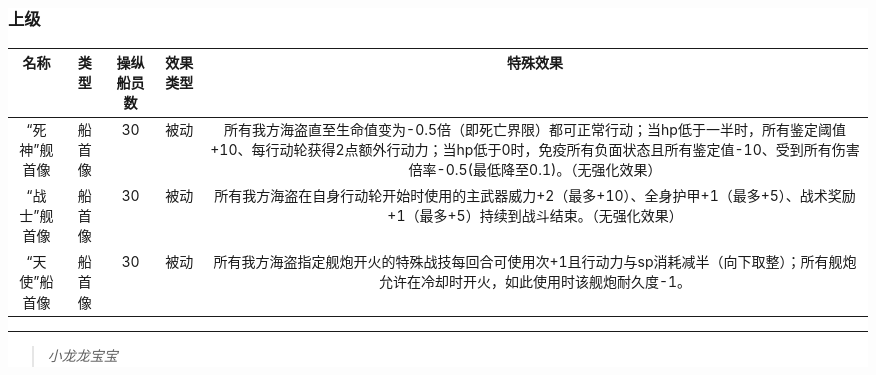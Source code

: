 ### 上级

名称|类型|操纵船员数|效果类型|特殊效果
:--:|:--:|:--:|:--:|:--:
“死神”舰首像|船首像|30|被动|所有我方海盗直至生命值变为-0.5倍（即死亡界限）都可正常行动；当hp低于一半时，所有鉴定阈值+10、每行动轮获得2点额外行动力；当hp低于0时，免疫所有负面状态且所有鉴定值-10、受到所有伤害倍率-0.5(最低降至0.1)。（无强化效果）
“战士”舰首像|船首像|30|被动|所有我方海盗在自身行动轮开始时使用的主武器威力+2（最多+10）、全身护甲+1（最多+5）、战术奖励+1（最多+5）持续到战斗结束。（无强化效果）
“天使”船首像|船首像|30|被动|所有我方海盗指定舰炮开火的特殊战技每回合可使用次+1且行动力与sp消耗减半（向下取整）；所有舰炮允许在冷却时开火，如此使用时该舰炮耐久度-1。

---

> *小龙龙宝宝*
